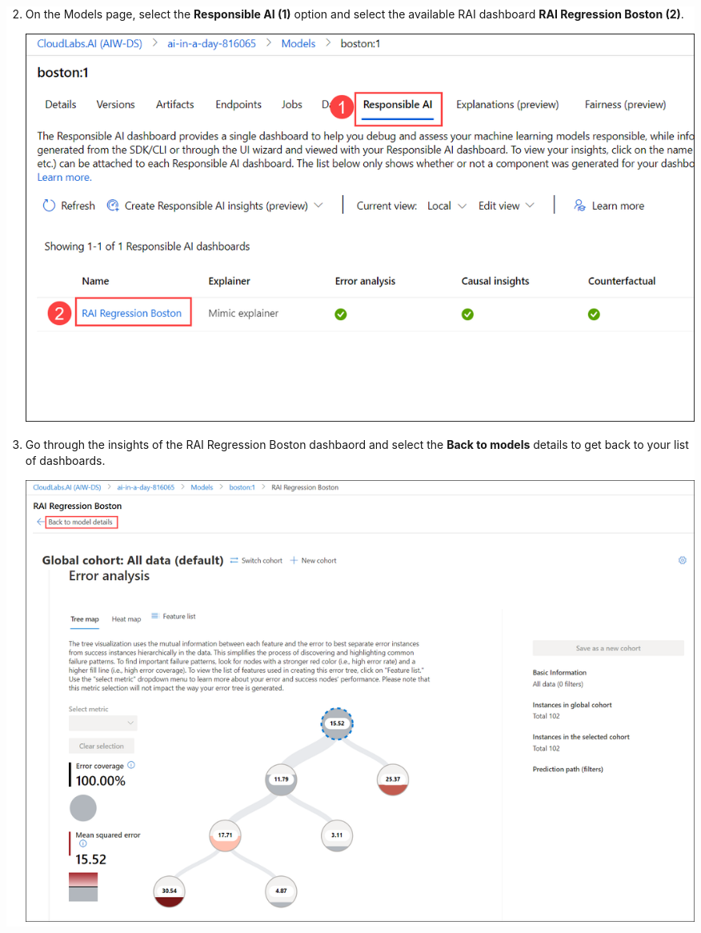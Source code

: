 2. On the Models page, select the **Responsible AI (1)** option and select the available RAI dashboard **RAI Regression Boston (2)**.

   ![Responsible_AI.png](./media/upd-SHC8.2.1.png)

3. Go through the insights of the RAI Regression Boston dashbaord and select the **Back to models** details to get back to your list of dashboards.

   ![Responsible_AI.png](./media/upd-SHC8.3.png)
